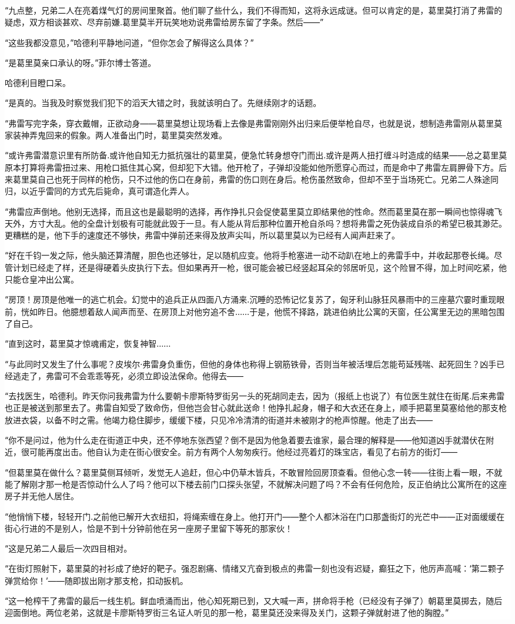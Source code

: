 “九点整，兄弟二人在亮着煤气灯的房间里聚首。他们聊了些什么，我们不得而知，这将永远成谜。但可以肯定的是，葛里莫打消了弗雷的疑虑，双方相谈甚欢、尽弃前嫌.葛里莫半开玩笑地劝说弗雷给房东留了字条。然后——”

“这些我都没意见，”哈德利平静地问道，“但你怎会了解得这么具体？”

“是葛里莫亲口承认的呀。”菲尔博士答道。

哈德利目瞪口呆。

“是真的。当我及时察觉我们犯下的滔天大错之时，我就该明白了。先继续刚才的话题。

“弗雷写完字条，穿衣戴帽，正欲动身——葛里莫想让现场看上去像是弗雷刚刚外出归来后便举枪自尽，也就是说，想制造弗雷刚从葛里莫家装神弄鬼回来的假象。两人准备出门时，葛里莫突然发难。

“或许弗雷潜意识里有所防备.或许他自知无力抵抗强壮的葛里莫，便急忙转身想夺门而出.或许是两人扭打缠斗时造成的结果——总之葛里莫原本打算将弗雷扭过来、用枪口抵住其心窝，但却犯下大错。他开枪了，子弹却没能如他所愿穿心而过，而是命中了弗雷左肩胛骨下方。后来葛里莫自己也死于同样的枪伤，只不过他的伤口在身前，弗雷的伤口则在身后。枪伤虽然致命，但却不至于当场死亡。兄弟二人殊途同归，以近乎雷同的方式先后毙命，真可谓造化弄人。

“弗雷应声倒地。他别无选择，而且这也是最聪明的选择，再作挣扎只会促使葛里莫立即结果他的性命。然而葛里莫在那一瞬间也惊得魂飞天外，方寸大乱。他的全盘计划极有可能就此毁于一旦。有人能从背后那种位置开枪自杀吗？想将弗雷之死伪装成自杀的希望已极其渺茫。更糟糕的是，他下手的速度还不够快，弗雷中弹前还来得及放声尖叫，所以葛里莫以为已经有人闻声赶来了。

“好在千钧一发之际，他头脑还算清醒，胆色也还够壮，足以随机应变。他将手枪塞进一动不动趴在地上的弗雷手中，并收起那卷长绳。尽管计划已经走了样，还是得硬着头皮执行下去。但如果再开一枪，很可能会被已经竖起耳朵的邻居听见，这个险冒不得，加上时间吃紧，他只能仓皇冲出公寓。

“房顶！房顶是他唯一的逃亡机会。幻觉中的追兵正从四面八方涌来.沉睡的恐怖记忆复苏了，匈牙利山脉狂风暴雨中的三座墓穴霎时重现眼前，恍如昨日。他臆想着敌人闻声而至、在房顶上对他穷追不舍……于是，他慌不择路，跳进伯纳比公寓的天窗，任公寓里无边的黑暗包围了自己。

“直到这时，葛里莫才惊魂甫定，恢复神智……

“与此同时又发生了什么事呢？皮埃尔·弗雷身负重伤，但他的身体也称得上钢筋铁骨，否则当年被活埋后怎能苟延残喘、起死回生？凶手已经逃走了，弗雷可不会乖乖等死，必须立即设法保命。他得去——

“去找医生，哈德利。昨天你问我弗雷为什么要朝卡廖斯特罗街另一头的死胡同走去，因为（报纸上也说了）有位医生就住在街尾.后来弗雷也正是被送到那里去了。弗雷自知受了致命伤，但他岂会甘心就此送命！他挣扎起身，帽子和大衣还在身上，顺手把葛里莫塞给他的那支枪放进衣袋，以备不时之需。他竭力稳住脚步，缓缓下楼，只见冷冷清清的街道并未被刚才的枪声惊醒。他走了出去——

“你不是问过，他为什么走在街道正中央，还不停地东张西望？倒不是因为他急着要去谁家，最合理的解释是——他知道凶手就潜伏在附近，很可能再度出击。他自认为走在街心很安全。前方有两个人匆匆疾行。他经过亮着灯的珠宝店，看见了右前方的街灯——

“但葛里莫在做什么？葛里莫侧耳倾听，发觉无人追赶，但心中仍草木皆兵，不敢冒险回房顶查看。但他心念一转——往街上看一眼，不就能了解刚才那一枪是否惊动什么人了吗？他可以下楼去前门口探头张望，不就解决问题了吗？不会有任何危险，反正伯纳比公寓所在的这座房子并无他人居住。

“他悄悄下楼，轻轻开门.之前他已解开大衣纽扣，将绳索缠在身上。他打开门——整个人都沐浴在门口那盏街灯的光芒中——正对面缓缓在街心行进的不是别人，恰是不到十分钟前他在另一座房子里留下等死的那家伙！

“这是兄弟二人最后一次四目相对。

“在街灯照射下，葛里莫的衬衫成了绝好的靶子。强忍剧痛、情绪又亢奋到极点的弗雷一刻也没有迟疑，癫狂之下，他厉声高喊：‘第二颗子弹赏给你！’——随即拔出刚才那支枪，扣动扳机。

“这一枪榨干了弗雷的最后一线生机。鲜血喷涌而出，他心知死期已到，又大喊一声，拼命将手枪（已经没有子弹了）朝葛里莫掷去，随后迎面倒地。两位老弟，这就是卡廖斯特罗街三名证人听见的那一枪，葛里莫还没来得及关门，这颗子弹就射进了他的胸膛。”